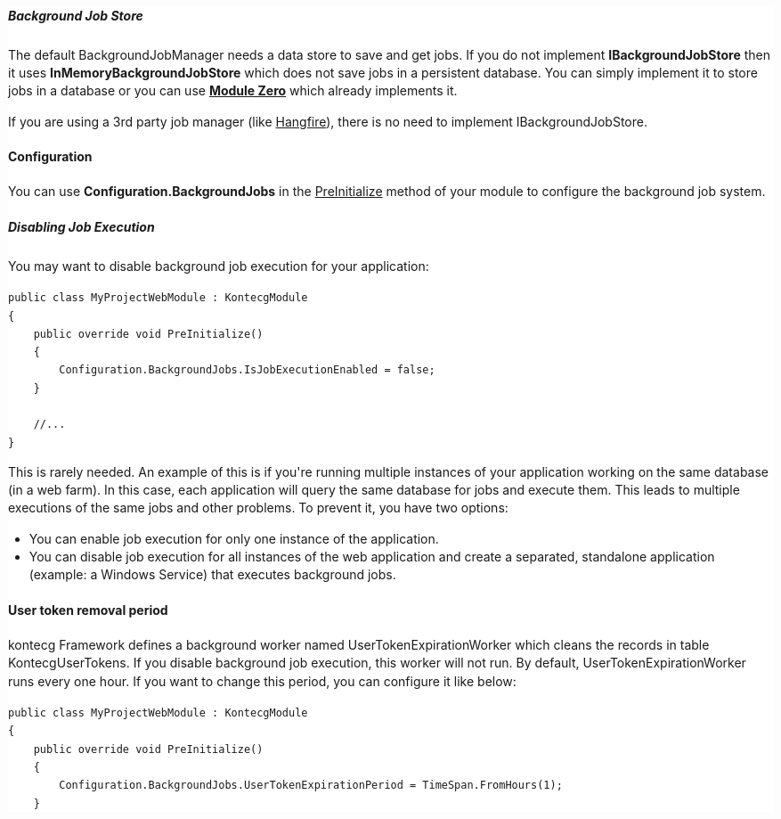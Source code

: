 ##### Background Job Store

The default BackgroundJobManager needs a data store to save and get jobs. If
you do not implement **IBackgroundJobStore** then it uses
**InMemoryBackgroundJobStore** which does not save jobs in a persistent
database. You can simply implement it to store jobs in a database or you
can use **[Module Zero](/Pages/Documents/Zero/Overall)** which already
implements it.

If you are using a 3rd party job manager (like
[Hangfire](Hangfire-Integration.md)), there is no need to implement
IBackgroundJobStore.

#### Configuration

You can use **Configuration.BackgroundJobs** in the
[PreInitialize](/Pages/Documents/Module-System) method of your module to
configure the background job system.

##### Disabling Job Execution

You may want to disable background job execution for your application:

    public class MyProjectWebModule : KontecgModule
    {
        public override void PreInitialize()
        {
            Configuration.BackgroundJobs.IsJobExecutionEnabled = false;
        }
    
        //...
    }

This is rarely needed. An example of this is if you're running multiple
instances of your application working on the same database (in a web
farm). In this case, each application will query the same database for jobs
and execute them. This leads to multiple executions of the same jobs and
other problems. To prevent it, you have two options:

-   You can enable job execution for only one instance of the
    application.
-   You can disable job execution for all instances of the web
    application and create a separated, standalone application (example:
    a Windows Service) that executes background jobs.

#### User token removal period

kontecg Framework defines a background worker named UserTokenExpirationWorker which cleans the records in table KontecgUserTokens. If you disable background job execution, this worker will not run. By default, UserTokenExpirationWorker runs every one hour. If you want to change this period, you can configure it like below:

    public class MyProjectWebModule : KontecgModule
    {
        public override void PreInitialize()
        {
            Configuration.BackgroundJobs.UserTokenExpirationPeriod = TimeSpan.FromHours(1);
        }
    
